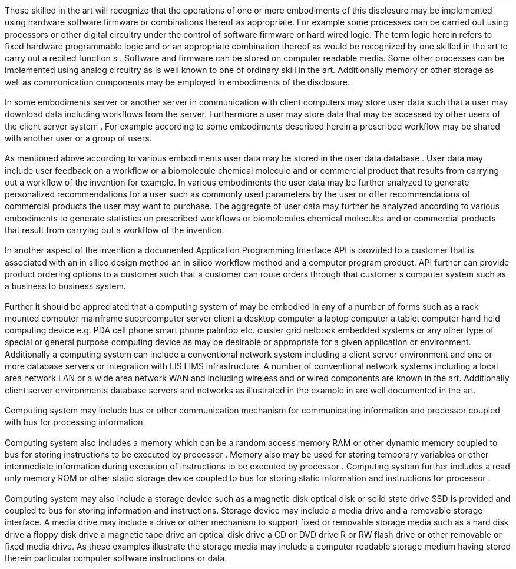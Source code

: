 Those skilled in the art will recognize that the operations of one or more embodiments of this disclosure may be implemented using hardware software firmware or combinations thereof as appropriate. For example some processes can be carried out using processors or other digital circuitry under the control of software firmware or hard wired logic. The term logic herein refers to fixed hardware programmable logic and or an appropriate combination thereof as would be recognized by one skilled in the art to carry out a recited function s . Software and firmware can be stored on computer readable media. Some other processes can be implemented using analog circuitry as is well known to one of ordinary skill in the art. Additionally memory or other storage as well as communication components may be employed in embodiments of the disclosure.

In some embodiments server or another server in communication with client computers may store user data such that a user may download data including workflows from the server. Furthermore a user may store data that may be accessed by other users of the client server system . For example according to some embodiments described herein a prescribed workflow may be shared with another user or a group of users.

As mentioned above according to various embodiments user data may be stored in the user data database . User data may include user feedback on a workflow or a biomolecule chemical molecule and or commercial product that results from carrying out a workflow of the invention for example. In various embodiments the user data may be further analyzed to generate personalized recommendations for a user such as commonly used parameters by the user or offer recommendations of commercial products the user may want to purchase. The aggregate of user data may further be analyzed according to various embodiments to generate statistics on prescribed workflows or biomolecules chemical molecules and or commercial products that result from carrying out a workflow of the invention.

In another aspect of the invention a documented Application Programming Interface API is provided to a customer that is associated with an in silico design method an in silico workflow method and a computer program product. API further can provide product ordering options to a customer such that a customer can route orders through that customer s computer system such as a business to business system.

Further it should be appreciated that a computing system of may be embodied in any of a number of forms such as a rack mounted computer mainframe supercomputer server client a desktop computer a laptop computer a tablet computer hand held computing device e.g. PDA cell phone smart phone palmtop etc. cluster grid netbook embedded systems or any other type of special or general purpose computing device as may be desirable or appropriate for a given application or environment. Additionally a computing system can include a conventional network system including a client server environment and one or more database servers or integration with LIS LIMS infrastructure. A number of conventional network systems including a local area network LAN or a wide area network WAN and including wireless and or wired components are known in the art. Additionally client server environments database servers and networks as illustrated in the example in are well documented in the art.

Computing system may include bus or other communication mechanism for communicating information and processor coupled with bus for processing information.

Computing system also includes a memory which can be a random access memory RAM or other dynamic memory coupled to bus for storing instructions to be executed by processor . Memory also may be used for storing temporary variables or other intermediate information during execution of instructions to be executed by processor . Computing system further includes a read only memory ROM or other static storage device coupled to bus for storing static information and instructions for processor .

Computing system may also include a storage device such as a magnetic disk optical disk or solid state drive SSD is provided and coupled to bus for storing information and instructions. Storage device may include a media drive and a removable storage interface. A media drive may include a drive or other mechanism to support fixed or removable storage media such as a hard disk drive a floppy disk drive a magnetic tape drive an optical disk drive a CD or DVD drive R or RW flash drive or other removable or fixed media drive. As these examples illustrate the storage media may include a computer readable storage medium having stored therein particular computer software instructions or data.
